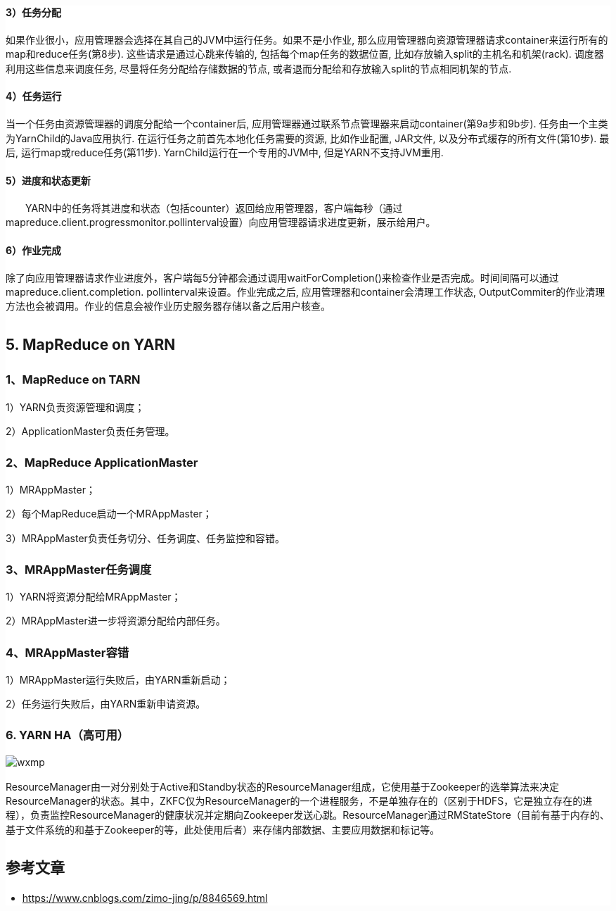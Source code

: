 #### 3）任务分配 

   如果作业很小，应用管理器会选择在其自己的JVM中运行任务。如果不是小作业, 那么应用管理器向资源管理器请求container来运行所有的map和reduce任务(第8步). 这些请求是通过心跳来传输的, 包括每个map任务的数据位置, 比如存放输入split的主机名和机架(rack). 调度器利用这些信息来调度任务, 尽量将任务分配给存储数据的节点, 或者退而分配给和存放输入split的节点相同机架的节点.

#### 4）任务运行

 当一个任务由资源管理器的调度分配给一个container后, 应用管理器通过联系节点管理器来启动container(第9a步和9b步). 任务由一个主类为YarnChild的Java应用执行. 在运行任务之前首先本地化任务需要的资源, 比如作业配置, JAR文件, 以及分布式缓存的所有文件(第10步). 最后, 运行map或reduce任务(第11步).
 YarnChild运行在一个专用的JVM中, 但是YARN不支持JVM重用.

#### 5）进度和状态更新 

　　YARN中的任务将其进度和状态（包括counter）返回给应用管理器，客户端每秒（通过mapreduce.client.progressmonitor.pollinterval设置）向应用管理器请求进度更新，展示给用户。

#### 6）作业完成

 除了向应用管理器请求作业进度外，客户端每5分钟都会通过调用waitForCompletion()来检查作业是否完成。时间间隔可以通过mapreduce.client.completion. pollinterval来设置。作业完成之后, 应用管理器和container会清理工作状态, OutputCommiter的作业清理方法也会被调用。作业的信息会被作业历史服务器存储以备之后用户核查。
## 5. MapReduce on YARN

### 1、MapReduce on TARN

1）YARN负责资源管理和调度；

2）ApplicationMaster负责任务管理。

### 2、MapReduce ApplicationMaster

1）MRAppMaster；

2）每个MapReduce启动一个MRAppMaster；

3）MRAppMaster负责任务切分、任务调度、任务监控和容错。

### 3、MRAppMaster任务调度

1）YARN将资源分配给MRAppMaster；

2）MRAppMaster进一步将资源分配给内部任务。

### 4、MRAppMaster容错

1）MRAppMaster运行失败后，由YARN重新启动；

2）任务运行失败后，由YARN重新申请资源。

### 6. YARN HA（高可用）

<img class= "zoom-custom-imgs" :src="$withBase('/assets/img/dp/yarn/archiprin-3.png')" alt="wxmp">

ResourceManager由一对分别处于Active和Standby状态的ResourceManager组成，它使用基于Zookeeper的选举算法来决定ResourceManager的状态。其中，ZKFC仅为ResourceManager的一个进程服务，不是单独存在的（区别于HDFS，它是独立存在的进程），负责监控ResourceManager的健康状况并定期向Zookeeper发送心跳。ResourceManager通过RMStateStore（目前有基于内存的、基于文件系统的和基于Zookeeper的等，此处使用后者）来存储内部数据、主要应用数据和标记等。

 

## 参考文章
* https://www.cnblogs.com/zimo-jing/p/8846569.html